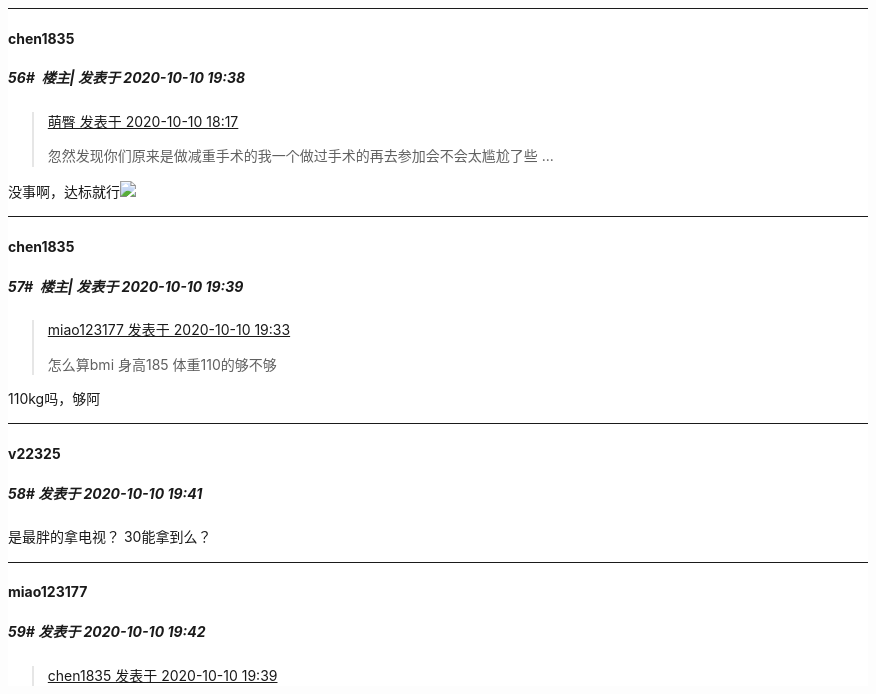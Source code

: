 





-----

####  chen1835  
##### 56#         楼主| 发表于 2020-10-10 19:38



<blockquote><a href="httphttps://bbs.saraba1st.com/2b/forum.php?mod=redirect&amp;goto=findpost&amp;pid=49011601&amp;ptid=1964418" target="_blank">萌臀 发表于 2020-10-10 18:17</a>

忽然发现你们原来是做减重手术的我一个做过手术的再去参加会不会太尴尬了些 ...</blockquote>
没事啊，达标就行<img src="https://static.saraba1st.com/image/smiley/face2017/001.png" referrerpolicy="no-referrer">







-----

####  chen1835  
##### 57#         楼主| 发表于 2020-10-10 19:39



<blockquote><a href="httphttps://bbs.saraba1st.com/2b/forum.php?mod=redirect&amp;goto=findpost&amp;pid=49012508&amp;ptid=1964418" target="_blank">miao123177 发表于 2020-10-10 19:33</a>

怎么算bmi 身高185 体重110的够不够</blockquote>
110kg吗，够阿







-----

####  v22325  
##### 58#       发表于 2020-10-10 19:41




是最胖的拿电视？ 30能拿到么？







-----

####  miao123177  
##### 59#       发表于 2020-10-10 19:42



<blockquote><a href="httphttps://bbs.saraba1st.com/2b/forum.php?mod=redirect&amp;goto=findpost&amp;pid=49012595&amp;ptid=1964418" target="_blank">chen1835 发表于 2020-10-10 19:39</a>
